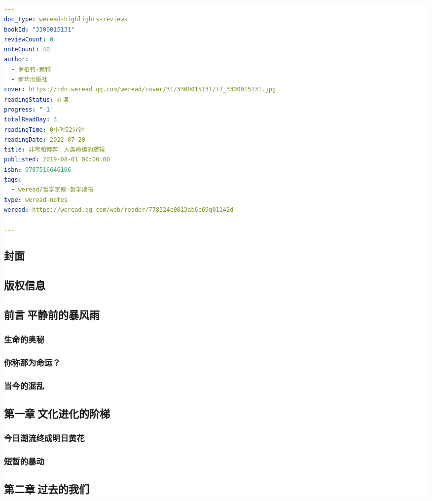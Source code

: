 ```yaml
---
doc_type: weread-highlights-reviews
bookId: "3300015131"
reviewCount: 0
noteCount: 40
author:
  - 罗伯特·赖特
  - 新华出版社
cover: https://cdn.weread.qq.com/weread/cover/31/3300015131/t7_3300015131.jpg
readingStatus: 在读
progress: "-1"
totalReadDay: 3
readingTime: 0小时52分钟
readingDate: 2022-07-20
title: 非零和博弈：人类命运的逻辑
published: 2019-08-01 00:00:00
isbn: 9787516646106
tags:
  - weread/哲学宗教-哲学读物
type: weread-notes
weread: https://weread.qq.com/web/reader/778324c0813ab6c69g01142d

---
```



## 封面

## 版权信息

## 前言 平静前的暴风雨

### 生命的奥秘

### 你称那为命运？

### 当今的混乱

## 第一章 文化进化的阶梯

### 今日潮流终成明日黄花

### 短暂的暴动

## 第二章 过去的我们

